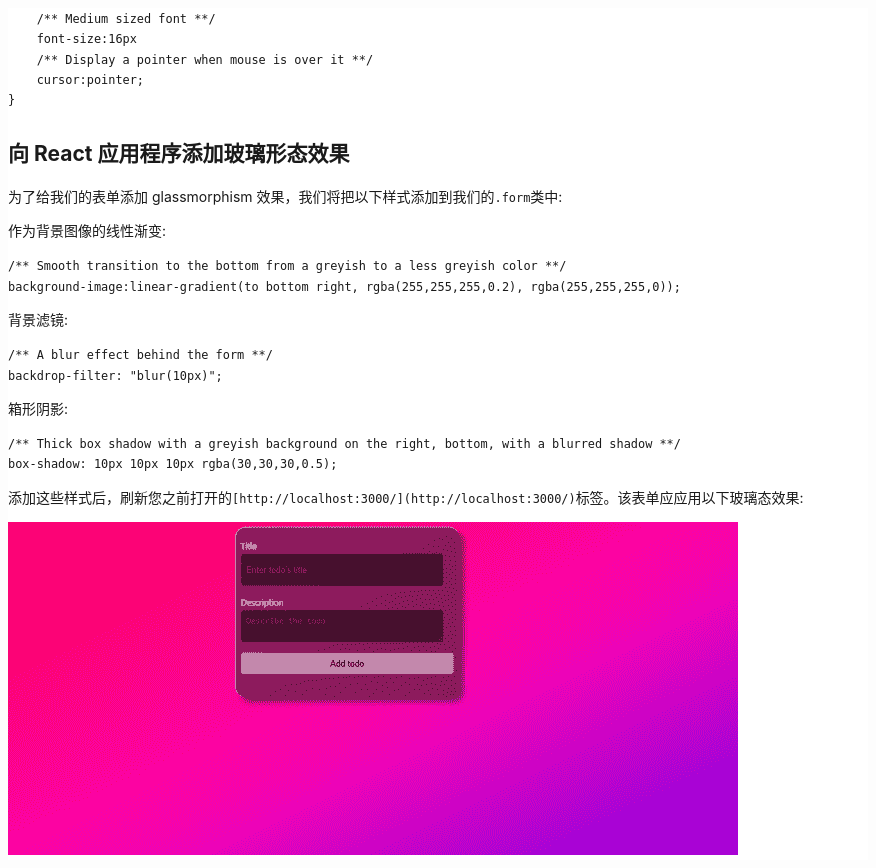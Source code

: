 ```
    /** Medium sized font **/
    font-size:16px
    /** Display a pointer when mouse is over it **/
    cursor:pointer;
}

```

## 向 React 应用程序添加玻璃形态效果

为了给我们的表单添加 glassmorphism 效果，我们将把以下样式添加到我们的`.form`类中:

作为背景图像的线性渐变:

```
/** Smooth transition to the bottom from a greyish to a less greyish color **/
background-image:linear-gradient(to bottom right, rgba(255,255,255,0.2), rgba(255,255,255,0));

```

背景滤镜:

```
/** A blur effect behind the form **/
backdrop-filter: "blur(10px)"; 

```

箱形阴影:

```
/** Thick box shadow with a greyish background on the right, bottom, with a blurred shadow **/
box-shadow: 10px 10px 10px rgba(30,30,30,0.5);

```

添加这些样式后，刷新您之前打开的`[http://localhost:3000/](http://localhost:3000/)`标签。该表单应应用以下玻璃态效果:

![Form with glassmorphism effect](img/734efeea6ebf7df9603804e454e8c11a.png)
